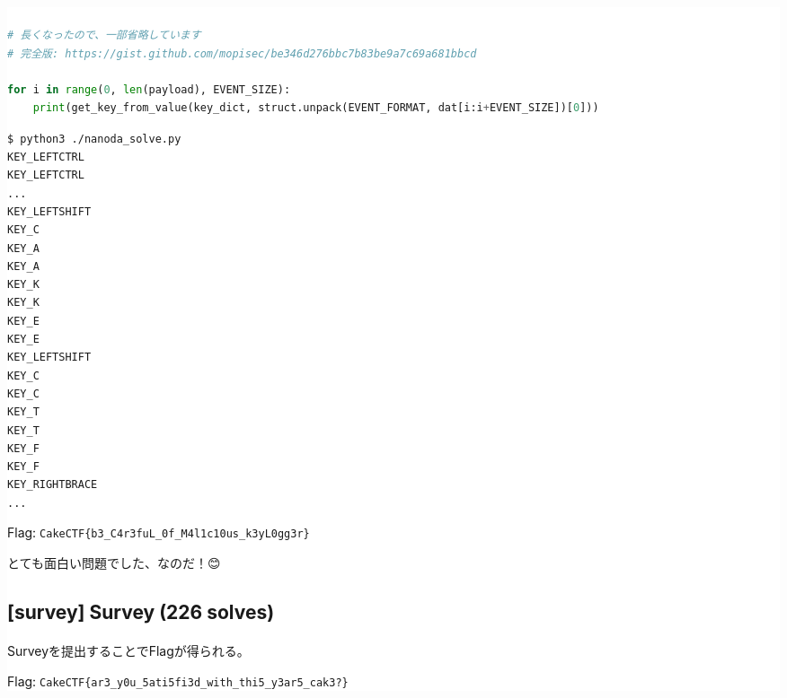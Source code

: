 ```python

# 長くなったので、一部省略しています
# 完全版: https://gist.github.com/mopisec/be346d276bbc7b83be9a7c69a681bbcd

for i in range(0, len(payload), EVENT_SIZE):
    print(get_key_from_value(key_dict, struct.unpack(EVENT_FORMAT, dat[i:i+EVENT_SIZE])[0]))
```

```
$ python3 ./nanoda_solve.py
KEY_LEFTCTRL
KEY_LEFTCTRL
...
KEY_LEFTSHIFT
KEY_C
KEY_A
KEY_A
KEY_K
KEY_K
KEY_E
KEY_E
KEY_LEFTSHIFT
KEY_C
KEY_C
KEY_T
KEY_T
KEY_F
KEY_F
KEY_RIGHTBRACE
...
```

Flag: `CakeCTF{b3_C4r3fuL_0f_M4l1c10us_k3yL0gg3r}`

とても面白い問題でした、なのだ！😊

## [survey] Survey (226 solves)

Surveyを提出することでFlagが得られる。

Flag: `CakeCTF{ar3_y0u_5ati5fi3d_with_thi5_y3ar5_cak3?}`
